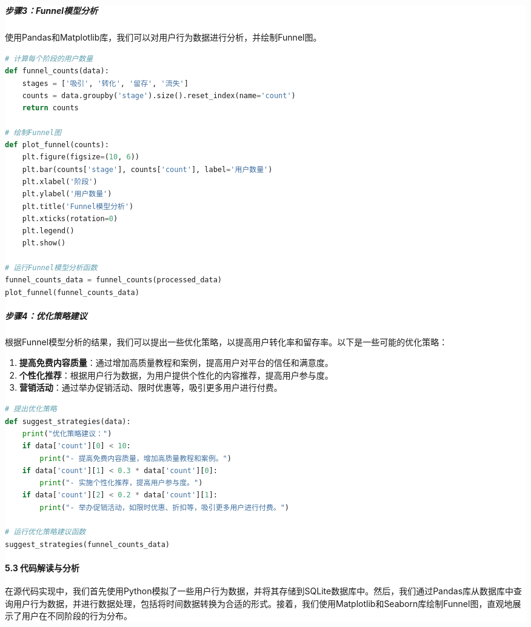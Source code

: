 ##### 步骤3：Funnel模型分析

使用Pandas和Matplotlib库，我们可以对用户行为数据进行分析，并绘制Funnel图。

```python
# 计算每个阶段的用户数量
def funnel_counts(data):
    stages = ['吸引', '转化', '留存', '流失']
    counts = data.groupby('stage').size().reset_index(name='count')
    return counts

# 绘制Funnel图
def plot_funnel(counts):
    plt.figure(figsize=(10, 6))
    plt.bar(counts['stage'], counts['count'], label='用户数量')
    plt.xlabel('阶段')
    plt.ylabel('用户数量')
    plt.title('Funnel模型分析')
    plt.xticks(rotation=0)
    plt.legend()
    plt.show()

# 运行Funnel模型分析函数
funnel_counts_data = funnel_counts(processed_data)
plot_funnel(funnel_counts_data)
```

##### 步骤4：优化策略建议

根据Funnel模型分析的结果，我们可以提出一些优化策略，以提高用户转化率和留存率。以下是一些可能的优化策略：

1. **提高免费内容质量**：通过增加高质量教程和案例，提高用户对平台的信任和满意度。
2. **个性化推荐**：根据用户行为数据，为用户提供个性化的内容推荐，提高用户参与度。
3. **营销活动**：通过举办促销活动、限时优惠等，吸引更多用户进行付费。

```python
# 提出优化策略
def suggest_strategies(data):
    print("优化策略建议：")
    if data['count'][0] < 10:
        print("- 提高免费内容质量，增加高质量教程和案例。")
    if data['count'][1] < 0.3 * data['count'][0]:
        print("- 实施个性化推荐，提高用户参与度。")
    if data['count'][2] < 0.2 * data['count'][1]:
        print("- 举办促销活动，如限时优惠、折扣等，吸引更多用户进行付费。")

# 运行优化策略建议函数
suggest_strategies(funnel_counts_data)
```

#### 5.3 代码解读与分析

在源代码实现中，我们首先使用Python模拟了一些用户行为数据，并将其存储到SQLite数据库中。然后，我们通过Pandas库从数据库中查询用户行为数据，并进行数据处理，包括将时间数据转换为合适的形式。接着，我们使用Matplotlib和Seaborn库绘制Funnel图，直观地展示了用户在不同阶段的行为分布。
